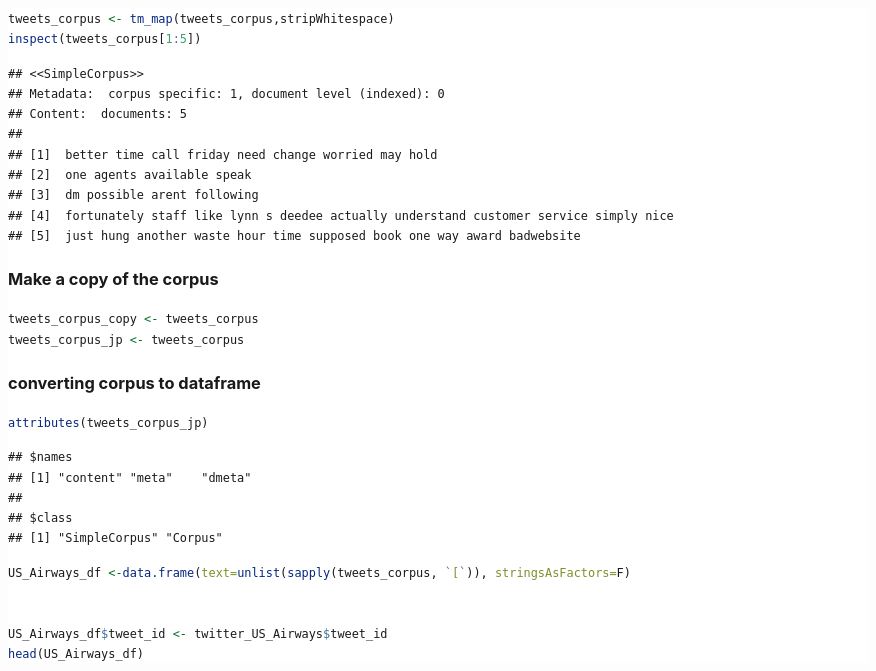 ``` r
tweets_corpus <- tm_map(tweets_corpus,stripWhitespace)
inspect(tweets_corpus[1:5])
```

    ## <<SimpleCorpus>>
    ## Metadata:  corpus specific: 1, document level (indexed): 0
    ## Content:  documents: 5
    ## 
    ## [1]  better time call friday need change worried may hold                                 
    ## [2]  one agents available speak                                                           
    ## [3]  dm possible arent following                                                          
    ## [4]  fortunately staff like lynn s deedee actually understand customer service simply nice
    ## [5]  just hung another waste hour time supposed book one way award badwebsite

### Make a copy of the corpus

``` r
tweets_corpus_copy <- tweets_corpus
tweets_corpus_jp <- tweets_corpus
```

### converting corpus to dataframe

``` r
attributes(tweets_corpus_jp)
```

    ## $names
    ## [1] "content" "meta"    "dmeta"  
    ## 
    ## $class
    ## [1] "SimpleCorpus" "Corpus"

``` r
US_Airways_df <-data.frame(text=unlist(sapply(tweets_corpus, `[`)), stringsAsFactors=F)


US_Airways_df$tweet_id <- twitter_US_Airways$tweet_id
head(US_Airways_df)
```
